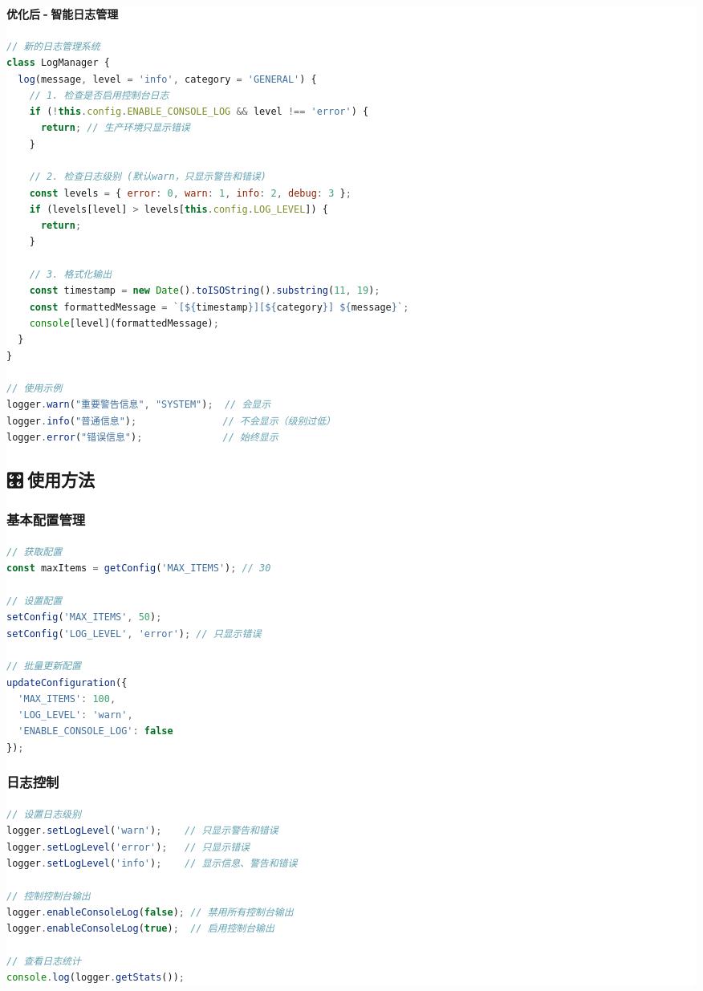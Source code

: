 #### 优化后 - 智能日志管理
```javascript
// 新的日志管理系统
class LogManager {
  log(message, level = 'info', category = 'GENERAL') {
    // 1. 检查是否启用控制台日志
    if (!this.config.ENABLE_CONSOLE_LOG && level !== 'error') {
      return; // 生产环境只显示错误
    }
    
    // 2. 检查日志级别 (默认warn，只显示警告和错误)
    const levels = { error: 0, warn: 1, info: 2, debug: 3 };
    if (levels[level] > levels[this.config.LOG_LEVEL]) {
      return;
    }
    
    // 3. 格式化输出
    const timestamp = new Date().toISOString().substring(11, 19);
    const formattedMessage = `[${timestamp}][${category}] ${message}`;
    console[level](formattedMessage);
  }
}

// 使用示例
logger.warn("重要警告信息", "SYSTEM");  // 会显示
logger.info("普通信息");               // 不会显示（级别过低）
logger.error("错误信息");              // 始终显示
```

## 🎛️ 使用方法

### 基本配置管理
```javascript
// 获取配置
const maxItems = getConfig('MAX_ITEMS'); // 30

// 设置配置
setConfig('MAX_ITEMS', 50);
setConfig('LOG_LEVEL', 'error'); // 只显示错误

// 批量更新配置
updateConfiguration({
  'MAX_ITEMS': 100,
  'LOG_LEVEL': 'warn',
  'ENABLE_CONSOLE_LOG': false
});
```

### 日志控制
```javascript
// 设置日志级别
logger.setLogLevel('warn');    // 只显示警告和错误
logger.setLogLevel('error');   // 只显示错误
logger.setLogLevel('info');    // 显示信息、警告和错误

// 控制控制台输出
logger.enableConsoleLog(false); // 禁用所有控制台输出
logger.enableConsoleLog(true);  // 启用控制台输出

// 查看日志统计
console.log(logger.getStats());
```
